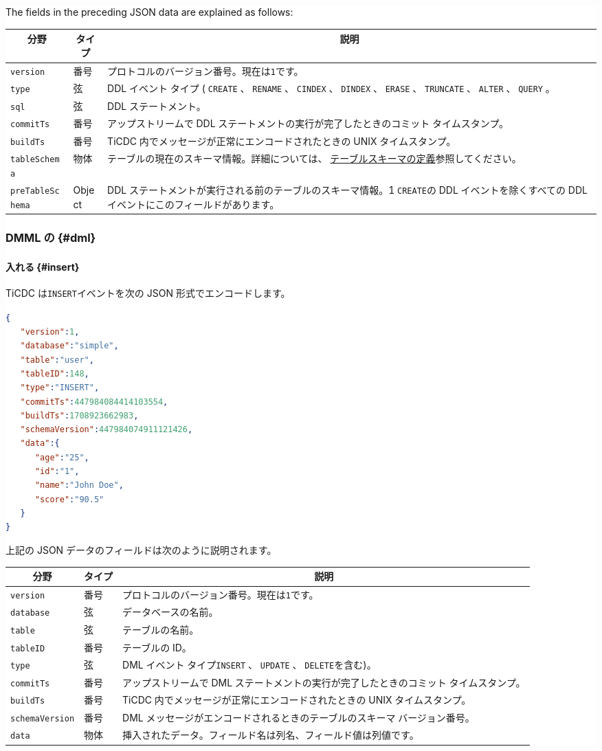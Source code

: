 The fields in the preceding JSON data are explained as follows:

| 分野               | タイプ    | 説明                                                                                                    |
| ---------------- | ------ | ----------------------------------------------------------------------------------------------------- |
| `version`        | 番号     | プロトコルのバージョン番号。現在は`1`です。                                                                               |
| `type`           | 弦      | DDL イベント タイプ ( `CREATE` 、 `RENAME` 、 `CINDEX` 、 `DINDEX` 、 `ERASE` 、 `TRUNCATE` 、 `ALTER` 、 `QUERY` 。 |
| `sql`            | 弦      | DDL ステートメント。                                                                                          |
| `commitTs`       | 番号     | アップストリームで DDL ステートメントの実行が完了したときのコミット タイムスタンプ。                                                         |
| `buildTs`        | 番号     | TiCDC 内でメッセージが正常にエンコードされたときの UNIX タイムスタンプ。                                                            |
| `tableSchema`    | 物体     | テーブルの現在のスキーマ情報。詳細については、 [テーブルスキーマの定義](#tableschema-definition)参照してください。                               |
| `preTableSchema` | Object | DDL ステートメントが実行される前のテーブルのスキーマ情報。1 `CREATE`の DDL イベントを除くすべての DDL イベントにこのフィールドがあります。                     |

### DMML の {#dml}

#### 入れる {#insert}

TiCDC は`INSERT`イベントを次の JSON 形式でエンコードします。

```json
{
   "version":1,
   "database":"simple",
   "table":"user",
   "tableID":148,
   "type":"INSERT",
   "commitTs":447984084414103554,
   "buildTs":1708923662983,
   "schemaVersion":447984074911121426,
   "data":{
      "age":"25",
      "id":"1",
      "name":"John Doe",
      "score":"90.5"
   }
}
```

上記の JSON データのフィールドは次のように説明されます。

| 分野              | タイプ | 説明                                              |
| --------------- | --- | ----------------------------------------------- |
| `version`       | 番号  | プロトコルのバージョン番号。現在は`1`です。                         |
| `database`      | 弦   | データベースの名前。                                      |
| `table`         | 弦   | テーブルの名前。                                        |
| `tableID`       | 番号  | テーブルの ID。                                       |
| `type`          | 弦   | DML イベント タイプ`INSERT` 、 `UPDATE` 、 `DELETE`を含む)。 |
| `commitTs`      | 番号  | アップストリームで DML ステートメントの実行が完了したときのコミット タイムスタンプ。   |
| `buildTs`       | 番号  | TiCDC 内でメッセージが正常にエンコードされたときの UNIX タイムスタンプ。      |
| `schemaVersion` | 番号  | DML メッセージがエンコードされるときのテーブルのスキーマ バージョン番号。         |
| `data`          | 物体  | 挿入されたデータ。フィールド名は列名、フィールド値は列値です。                 |
